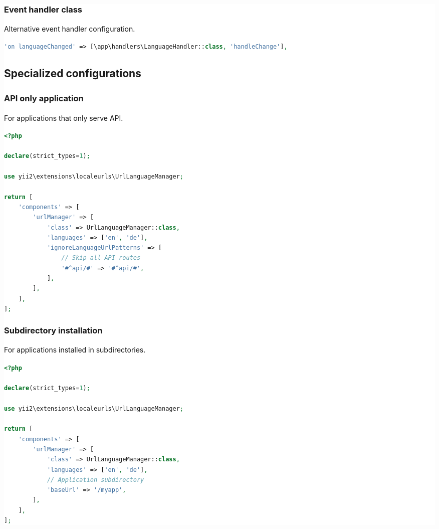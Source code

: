 ### Event handler class

Alternative event handler configuration.

```php
'on languageChanged' => [\app\handlers\LanguageHandler::class, 'handleChange'],
```

## Specialized configurations

### API only application

For applications that only serve API.

```php
<?php

declare(strict_types=1);

use yii2\extensions\localeurls\UrlLanguageManager;

return [
    'components' => [
        'urlManager' => [
            'class' => UrlLanguageManager::class,
            'languages' => ['en', 'de'],
            'ignoreLanguageUrlPatterns' => [
                // Skip all API routes
                '#^api/#' => '#^api/#',
            ],
        ],
    ],
];
```

### Subdirectory installation

For applications installed in subdirectories.

```php
<?php

declare(strict_types=1);

use yii2\extensions\localeurls\UrlLanguageManager;

return [
    'components' => [
        'urlManager' => [
            'class' => UrlLanguageManager::class,
            'languages' => ['en', 'de'],
            // Application subdirectory
            'baseUrl' => '/myapp',
        ],
    ],
];
```
